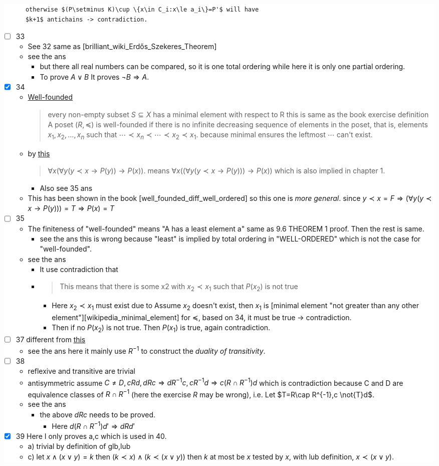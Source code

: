           otherwise $(P\setminus K)\cup \{x\in C_i:x\le a_i\}=P'$ will have 
          $k+1$ antichains -> contradiction.
- [ ] 33
  - See 32 same as [brilliant_wiki_Erdős_Szekeres_Theorem]
  - see the ans
    - but there all real numbers can be compared, so it is one total ordering
    while here it is only one partial ordering.
    - To prove $A\vee B$
      It proves $\neg B\Rightarrow A$.
- [x] 34
  - [Well-founded](https://en.wikipedia.org/wiki/Well-founded_relation#:~:text=In%20mathematics%2C%20a%20binary%20relation,not%20have%20s%20R%20m.)
    > every non-empty subset $S \subseteq X$ has a minimal element with respect to R
    this is same as the book exercise definition 
    > A poset $(R, \preccurlyeq)$ is well-founded if there is no infinite decreasing sequence of elements in the poset, that is, elements $x_1, x_2, \ldots , x_n$ such that $\cdots \prec x_n \prec \cdots \prec x_2 \prec x_1$.
    because minimal ensures the leftmost $\cdots$ can't exist.
  - by [this](https://math.stackexchange.com/a/2792079/1059606)
    > $\forall x(\forall y(y \prec x \to P(y)) \to P(x))$.
    means $\forall x((\forall y(y \prec x \to P(y))) \to P(x))$ which is also implied in chapter 1.
    - Also see 35 ans
  - This has been shown in the book [well_founded_diff_well_ordered]
    so this one is *more general*.
    since $y \prec x=F\Rightarrow (\forall y(y \prec x \to P(y)))=T\Rightarrow P(x)=T$
- [ ] 35
  - The finiteness of "well-founded" means "A has a least element a" same as 9.6 THEOREM 1 proof. Then the rest is same.
    - see the ans
      this is wrong because "least" is implied by total ordering in "WELL-ORDERED" which is not the case for "well-founded".
  - see the ans
    - It use contradiction that 
    - > This means that there is some x2 with $x_2 \prec x_1$ such that $P(x_2)$ is not true
      - Here $x_2 \prec x_1$ must exist due to
        Assume $x_2$ doesn't exist, then $x_1$ is [minimal element "not greater than any other element"][wikipedia_minimal_element] for $\preccurlyeq$, based on 34, it must be true -> contradiction.
      - Then if no $P(x_2)$ is not true.
        Then $P(x_1)$ is true, again contradiction.
- [ ] 37 different from [this](https://math.stackexchange.com/a/3671382/1059606)
  - see the ans
    here it mainly use $R^{-1}$ to construct the *duality of transitivity*.
- [ ] 38
  - reflexive and transitive are trivial
  - antisymmetric
    assume $C\neq D,cRd,dRc\Rightarrow dR^{-1}c,cR^{-1}d\Rightarrow c(R\cap R^{-1})d$
    which is contradiction because C and D are equivalence classes of $R\cap R^{-1}$ 
    (here the exercise $R$ may be wrong), i.e. Let $T=R\cap R^{-1},c \not{T}d$.
  - see the ans
    - the above $d R c$ needs to be proved.
      - Here $d (R\cap R^{-1}) d'\Rightarrow d R d'$
- [x] 39 Here I only proves a,c which is used in 40.
  - a) trivial by definition of glb,lub
  - c) let $x\wedge (x\vee y)=k$
    then $(k\prec x) \wedge (k\prec (x\vee y))$
    then $k$ at most be $x$
    tested by $x$, with lub definition, $x\prec (x\vee y)$.
